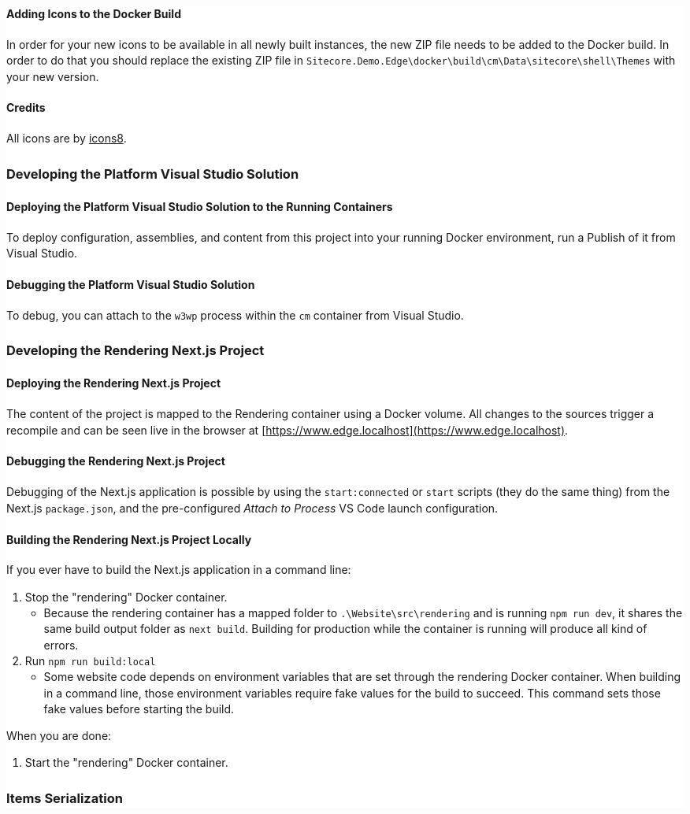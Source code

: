 #### Adding Icons to the Docker Build

In order for your new icons to be available in all newly built instances, the new ZIP file needs to be added to the Docker build. In order to do that you should replace the existing ZIP file in `Sitecore.Demo.Edge\docker\build\cm\Data\sitecore\shell\Themes` with your new version.

#### Credits

All icons are by [icons8](https://icons8.com/icons/color).

### Developing the Platform Visual Studio Solution

#### Deploying the Platform Visual Studio Solution to the Running Containers

To deploy configuration, assemblies, and content from this project into your running Docker environment, run a Publish of it from Visual Studio.

#### Debugging the Platform Visual Studio Solution

To debug, you can attach to the `w3wp` process within the `cm` container from Visual Studio.

### Developing the Rendering Next.js Project

#### Deploying the Rendering Next.js Project

The content of the project is mapped to the Rendering container using a Docker volume. All changes to the sources trigger a recompile and can be seen live in the browser at [https://www.edge.localhost](https://www.edge.localhost).

#### Debugging the Rendering Next.js Project

Debugging of the Next.js application is possible by using the `start:connected` or `start` scripts (they do the same thing) from the Next.js `package.json`, and the pre-configured *Attach to Process* VS Code launch configuration.

#### Building the Rendering Next.js Project Locally

If you ever have to build the Next.js application in a command line:

1. Stop the "rendering" Docker container.
   - Because the rendering container has a mapped folder to `.\Website\src\rendering` and is running `npm run dev`, it shares the same build output folder as `next build`. Building for production while the container is running will produce all kind of errors.
2. Run `npm run build:local`
   - Some website code depends on environment variables that are set through the rendering Docker container. When building in a command line, those environment variables require fake values for the build to succeed. This command sets those fake values before starting the build.

When you are done:

1. Start the "rendering" Docker container.

### Items Serialization
